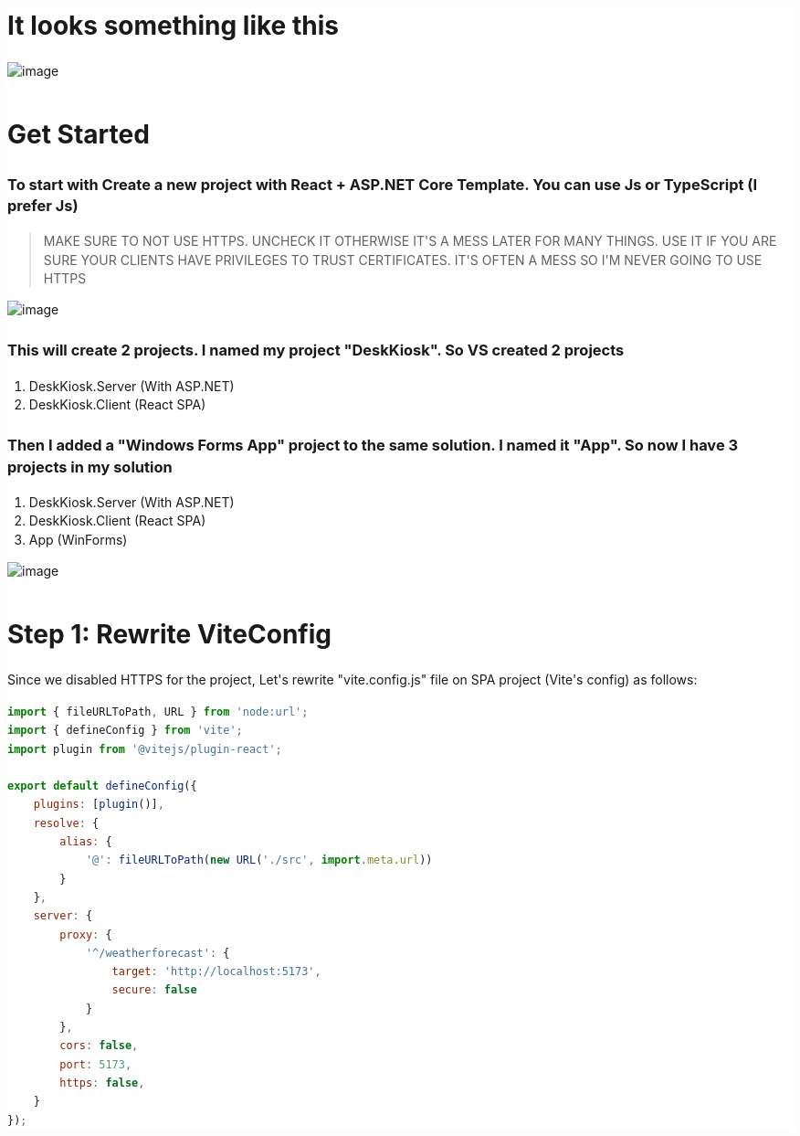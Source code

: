 # It looks something like this

![image](https://github.com/sangeethnandakumar/DeskKiosk/assets/24974154/b0aa5556-2504-40f3-89e7-9ec28bfaa2ff)

# Get Started
### To start with Create a new project with React + ASP.NET Core Template. You can use Js or TypeScript (I prefer Js)

> MAKE SURE TO NOT USE HTTPS. UNCHECK IT OTHERWISE IT'S A MESS LATER FOR MANY THINGS. USE IT IF YOU ARE SURE YOUR CLIENTS HAVE PRIVILEGES TO TRUST CERTIFICATES. IT'S OFTEN A MESS SO I'M NEVER GOING TO USE HTTPS


![image](https://github.com/sangeethnandakumar/DeskKiosk/assets/24974154/6da38a9e-c126-40fe-88f2-bea56139eb11)

### This will create 2 projects. I named my project "DeskKiosk". So VS created 2 projects
1. DeskKiosk.Server (With ASP.NET)
2. DeskKiosk.Client (React SPA)

### Then I added a "Windows Forms App" project to the same solution. I named it "App". So now I have 3 projects in my solution
1. DeskKiosk.Server (With ASP.NET)
2. DeskKiosk.Client (React SPA)
3. App (WinForms)
   
![image](https://github.com/sangeethnandakumar/DeskKiosk/assets/24974154/f782a489-7673-4fcb-9005-026b67c6a4c9)

# Step 1: Rewrite ViteConfig
Since we disabled HTTPS for the project, Let's rewrite "vite.config.js" file on SPA project (Vite's config) as follows:

```js
import { fileURLToPath, URL } from 'node:url';
import { defineConfig } from 'vite';
import plugin from '@vitejs/plugin-react';

export default defineConfig({
    plugins: [plugin()],
    resolve: {
        alias: {
            '@': fileURLToPath(new URL('./src', import.meta.url))
        }
    },
    server: {
        proxy: {
            '^/weatherforecast': {
                target: 'http://localhost:5173',
                secure: false
            }
        },
        cors: false,
        port: 5173,
        https: false,
    }
});
```
